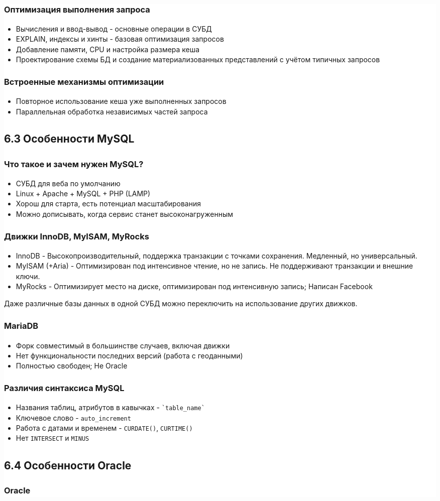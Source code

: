 ### Оптимизация выполнения запроса

* Вычисления и ввод-вывод - основные операции в СУБД
* EXPLAIN, индексы и хинты - базовая оптимизация запросов
* Добавление памяти, CPU и настройка размера кеша
* Проектирование схемы БД и создание материализованных представлений с учётом
  типичных запросов

### Встроенные механизмы оптимизации

* Повторное использование кеша уже выполненных запросов
* Параллельная обработка независимых частей запроса

## 6.3 Особенности MySQL

### Что такое и зачем нужен MySQL?

* СУБД для веба по умолчанию
* Linux + Apache + MySQL + PHP (LAMP)
* Хорош для старта, есть потенциал масштабирования
* Можно дописывать, когда сервис станет высоконагруженным

### Движки InnoDB, MyISAM, MyRocks

* InnoDB - Высокопроизводительный, поддержка транзакции с точками сохранения.
  Медленный, но универсальный.
* MyISAM (+Aria) - Оптимизирован под интенсивное чтение, но не запись.
  Не поддерживают транзакции и внешние ключи.
* MyRocks - Оптимизирует место на диске, оптимизирован под интенсивную запись;
  Написан Facebook

Даже различные базы данных в одной СУБД можно переключить на использование
других движков.

### MariaDB

* Форк совместимый в большинстве случаев, включая движки
* Нет функциональности последних версий (работа с геоданными)
* Полностью свободен; Не Oracle

### Различия синтаксиса MySQL

* Названия таблиц, атрибутов в кавычках - <code>\`table_name\`</code>
* Ключевое слово - `auto_increment`
* Работа с датами и временем - `CURDATE()`, `CURTIME()`
* Нет `INTERSECT` и `MINUS`

## 6.4 Особенности Oracle

### Oracle
